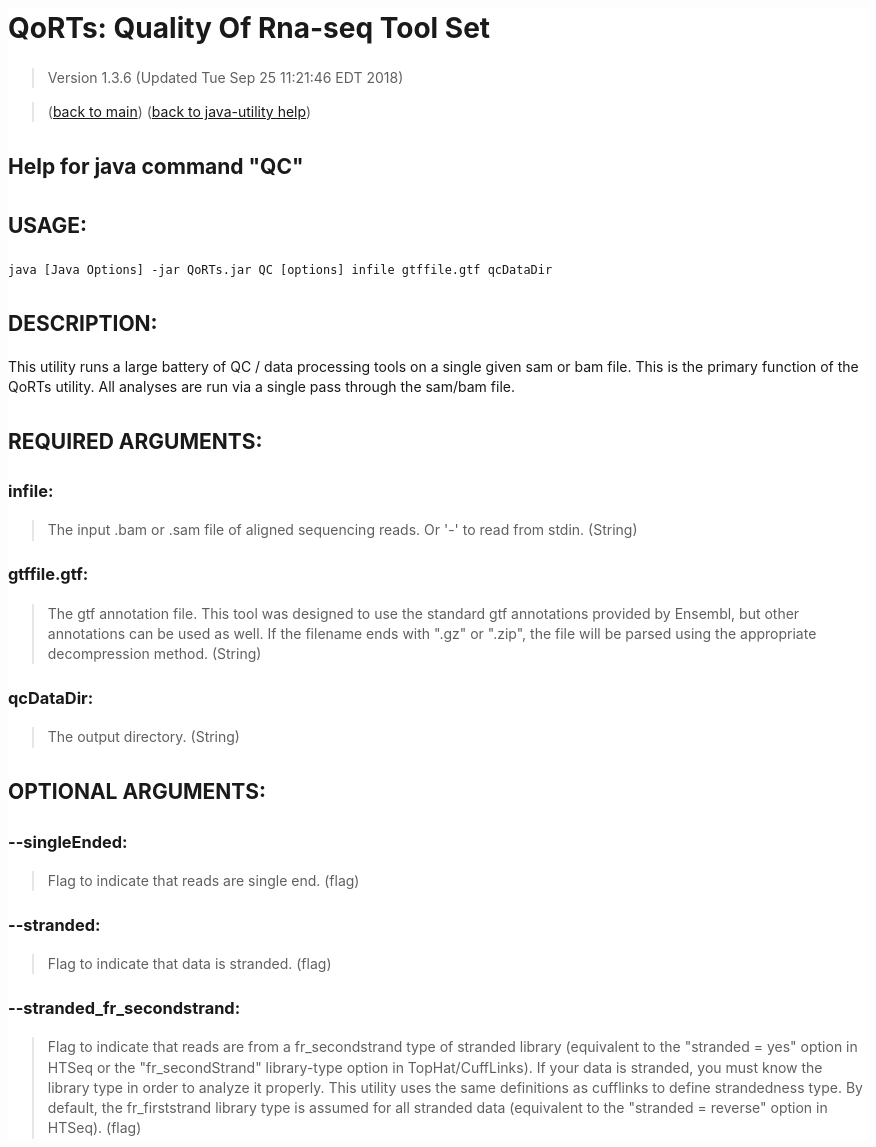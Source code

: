 # QoRTs: Quality Of Rna-seq Tool Set
> Version 1.3.6 (Updated Tue Sep 25 11:21:46 EDT 2018)

> ([back to main](../index.html)) ([back to java-utility help](index.html))

## Help for java command "QC"

## USAGE:

    java [Java Options] -jar QoRTs.jar QC [options] infile gtffile.gtf qcDataDir


## DESCRIPTION:

This utility runs a large battery of QC / data processing tools on a single given sam or bam file\. This is the primary function of the QoRTs utility\. All analyses are run via a single pass through the sam/bam file\.

## REQUIRED ARGUMENTS:
### infile:

> The input .bam or .sam file of aligned sequencing reads. Or '-' to read from stdin. (String)


### gtffile.gtf:

> The gtf annotation file. This tool was designed to use the standard gtf annotations provided by Ensembl, but other annotations can be used as well.
If the filename ends with ".gz" or ".zip", the file will be parsed using the appropriate decompression method. (String)


### qcDataDir:

> The output directory. (String)



## OPTIONAL ARGUMENTS:
### --singleEnded:

> Flag to indicate that reads are single end. (flag)

### --stranded:

> Flag to indicate that data is stranded. (flag)

### --stranded\_fr\_secondstrand:

> Flag to indicate that reads are from a fr\_secondstrand type of stranded library (equivalent to the "stranded = yes" option in HTSeq or the "fr\_secondStrand" library-type option in TopHat/CuffLinks). If your data is stranded, you must know the library type in order to analyze it properly. This utility uses the same definitions as cufflinks to define strandedness type. By default, the fr\_firststrand library type is assumed for all stranded data (equivalent to the "stranded = reverse" option in HTSeq). (flag)
